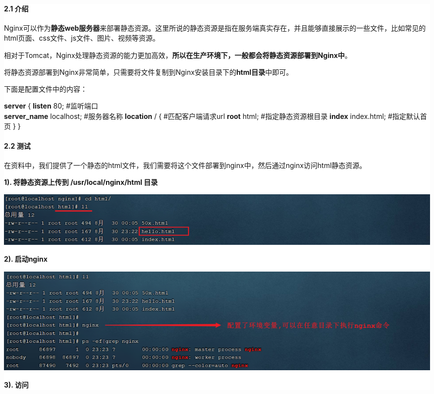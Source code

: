 #### 2.1 介绍

Nginx可以作为**静态web服务器**来部署静态资源。这里所说的静态资源是指在服务端真实存在，并且能够直接展示的一些文件，比如常见的html页面、css文件、js文件、图片、视频等资源。

相对于Tomcat，Nginx处理静态资源的能力更加高效，**所以在生产环境下，一般都会将静态资源部署到Nginx中**。

将静态资源部署到Nginx非常简单，只需要将文件复制到Nginx安装目录下的**html目录**中即可。



下面是配置文件中的内容：

**server** {
    **listen** 80;				#监听端口	
    **server_name** localhost;	#服务器名称
    **location** / {			#匹配客户端请求url
        **root** html;			#指定静态资源根目录
        **index** index.html;	#指定默认首页
    }
}





#### 2.2 测试

在资料中，我们提供了一个静态的html文件，我们需要将这个文件部署到nginx中，然后通过nginx访问html静态资源。



**1). 将静态资源上传到 /usr/local/nginx/html 目录**

![image-20210830232238402](img/image-20210830232238402.png) 



**2). 启动nginx**

![image-20210830232419462](img/image-20210830232419462.png) 



**3). 访问**
